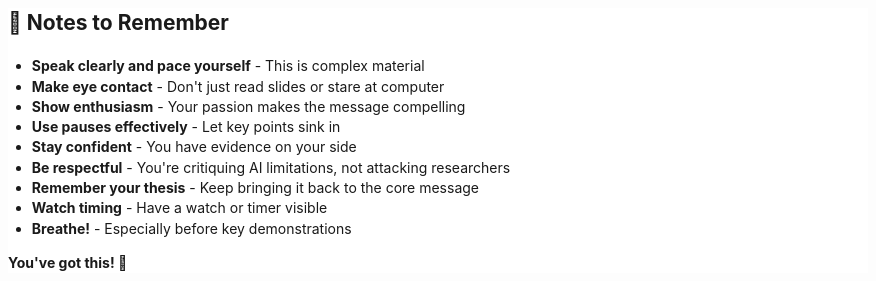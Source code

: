 
## 📝 Notes to Remember

- **Speak clearly and pace yourself** - This is complex material
- **Make eye contact** - Don't just read slides or stare at computer
- **Show enthusiasm** - Your passion makes the message compelling
- **Use pauses effectively** - Let key points sink in
- **Stay confident** - You have evidence on your side
- **Be respectful** - You're critiquing AI limitations, not attacking researchers
- **Remember your thesis** - Keep bringing it back to the core message
- **Watch timing** - Have a watch or timer visible
- **Breathe!** - Especially before key demonstrations

**You've got this! 🚀**
